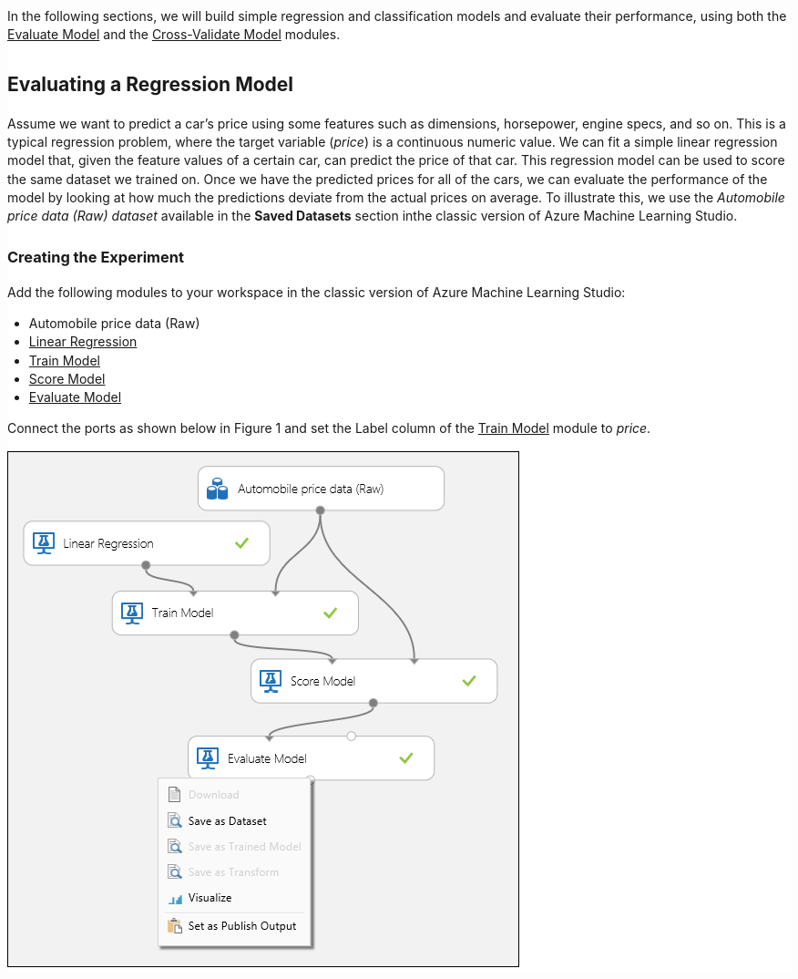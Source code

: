 In the following sections, we will build simple regression and classification models and evaluate their performance, using both the [Evaluate Model][evaluate-model] and the [Cross-Validate Model][cross-validate-model] modules.

## Evaluating a Regression Model
Assume we want to predict a car’s price using some features such as dimensions, horsepower, engine specs, and so on. This is a typical regression problem, where the target variable (*price*) is a continuous numeric value. We can fit a simple linear regression model that, given the feature values of a certain car, can predict the price of that car. This regression model can be used to score the same dataset we trained on. Once we have the predicted prices for all of the cars, we can evaluate the performance of the model by looking at how much the predictions deviate from the actual prices on average. To illustrate this, we use the *Automobile price data (Raw) dataset* available in the **Saved Datasets** section inthe classic version of Azure Machine Learning Studio.

### Creating the Experiment
Add the following modules to your workspace in the classic version of Azure Machine Learning Studio:

* Automobile price data (Raw)
* [Linear Regression][linear-regression]
* [Train Model][train-model]
* [Score Model][score-model]
* [Evaluate Model][evaluate-model]

Connect the ports as shown below in Figure 1 and set the Label column of the [Train Model][train-model] module to *price*.

![Evaluating a Regression Model](./media/evaluate-model-performance/1.png)


[cross-validate-model]: https://msdn.microsoft.com/library/azure/75fb875d-6b86-4d46-8bcc-74261ade5826/
[evaluate-model]: https://msdn.microsoft.com/library/azure/927d65ac-3b50-4694-9903-20f6c1672089/
[linear-regression]: https://msdn.microsoft.com/library/azure/31960a6f-789b-4cf7-88d6-2e1152c0bd1a/
[multiclass-decision-forest]: https://msdn.microsoft.com/library/azure/5e70108d-2e44-45d9-86e8-94f37c68fe86/
[import-data]: https://msdn.microsoft.com/library/azure/4e1b0fe6-aded-4b3f-a36f-39b8862b9004/
[score-model]: https://msdn.microsoft.com/library/azure/401b4f92-e724-4d5a-be81-d5b0ff9bdb33/
[split]: https://msdn.microsoft.com/library/azure/70530644-c97a-4ab6-85f7-88bf30a8be5f/
[train-model]: https://msdn.microsoft.com/library/azure/5cc7053e-aa30-450d-96c0-dae4be720977/
[two-class-logistic-regression]: https://msdn.microsoft.com/library/azure/b0fd7660-eeed-43c5-9487-20d9cc79ed5d/